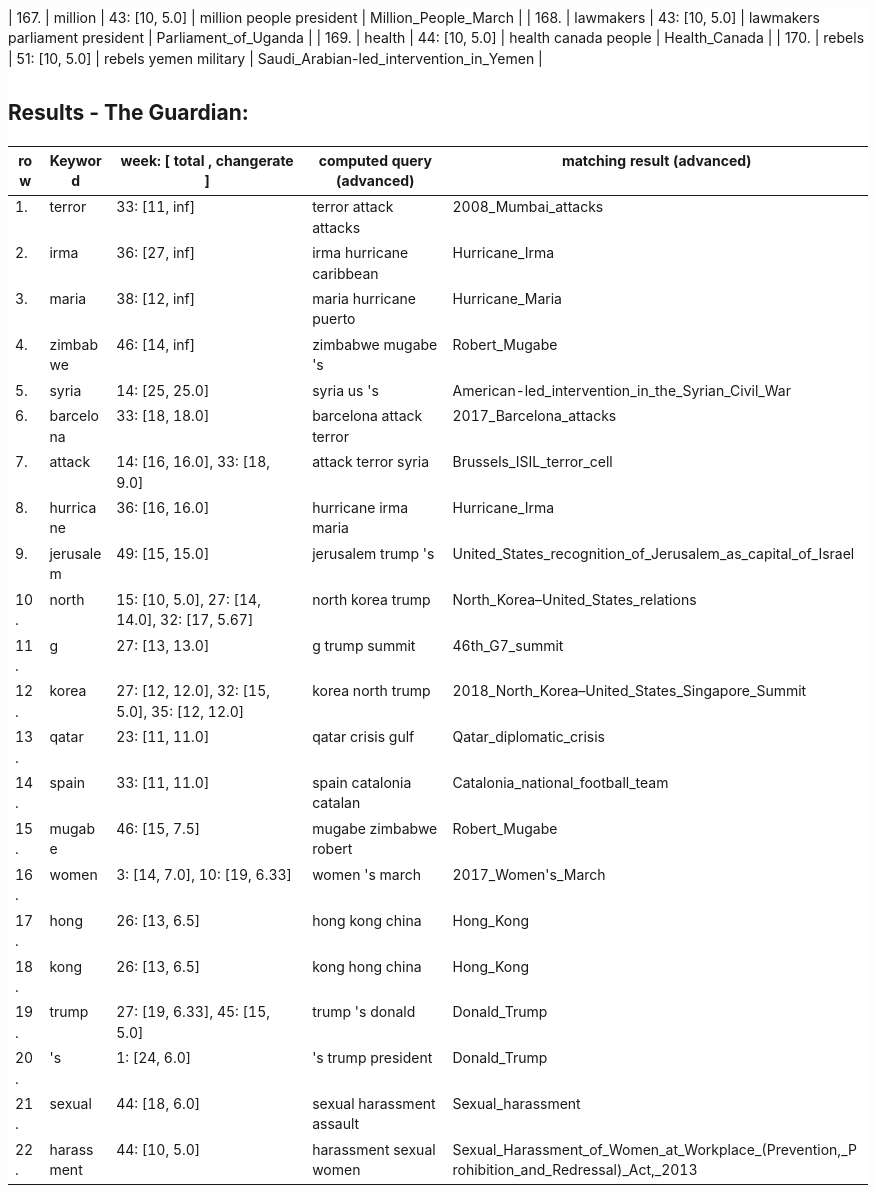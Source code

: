 | 167. | million | 43: [10, 5.0] | million people president | Million_People_March |
| 168. | lawmakers | 43: [10, 5.0] | lawmakers parliament president | Parliament_of_Uganda |
| 169. | health | 44: [10, 5.0] | health canada people | Health_Canada |
| 170. | rebels | 51: [10, 5.0] | rebels yemen military | Saudi_Arabian-led_intervention_in_Yemen |

## Results - The Guardian:
|row|Keyword|week: [ total , changerate ]| computed query (advanced)  | matching result (advanced) |
|---|---|---|---|---|
| 1. | terror | 33: [11, inf] | terror attack attacks | 2008_Mumbai_attacks |
| 2. | irma | 36: [27, inf] | irma hurricane caribbean | Hurricane_Irma |
| 3. | maria | 38: [12, inf] | maria hurricane puerto | Hurricane_Maria |
| 4. | zimbabwe | 46: [14, inf] | zimbabwe mugabe 's | Robert_Mugabe |
| 5. | syria | 14: [25, 25.0] | syria us 's | American-led_intervention_in_the_Syrian_Civil_War |
| 6. | barcelona | 33: [18, 18.0] | barcelona attack terror | 2017_Barcelona_attacks |
| 7. | attack | 14: [16, 16.0], 33: [18, 9.0] | attack terror syria | Brussels_ISIL_terror_cell |
| 8. | hurricane | 36: [16, 16.0] | hurricane irma maria | Hurricane_Irma |
| 9. | jerusalem | 49: [15, 15.0] | jerusalem trump 's | United_States_recognition_of_Jerusalem_as_capital_of_Israel |
| 10. | north | 15: [10, 5.0], 27: [14, 14.0], 32: [17, 5.67] | north korea trump | North_Korea–United_States_relations |
| 11. | g | 27: [13, 13.0] | g trump summit | 46th_G7_summit |
| 12. | korea | 27: [12, 12.0], 32: [15, 5.0], 35: [12, 12.0] | korea north trump | 2018_North_Korea–United_States_Singapore_Summit |
| 13. | qatar | 23: [11, 11.0] | qatar crisis gulf | Qatar_diplomatic_crisis |
| 14. | spain | 33: [11, 11.0] | spain catalonia catalan | Catalonia_national_football_team |
| 15. | mugabe | 46: [15, 7.5] | mugabe zimbabwe robert | Robert_Mugabe |
| 16. | women | 3: [14, 7.0], 10: [19, 6.33] | women 's march | 2017_Women's_March |
| 17. | hong | 26: [13, 6.5] | hong kong china | Hong_Kong |
| 18. | kong | 26: [13, 6.5] | kong hong china | Hong_Kong |
| 19. | trump | 27: [19, 6.33], 45: [15, 5.0] | trump 's donald | Donald_Trump |
| 20. | 's | 1: [24, 6.0] | 's trump president | Donald_Trump |
| 21. | sexual | 44: [18, 6.0] | sexual harassment assault | Sexual_harassment |
| 22. | harassment | 44: [10, 5.0] | harassment sexual women | Sexual_Harassment_of_Women_at_Workplace_(Prevention,_Prohibition_and_Redressal)_Act,_2013 |
